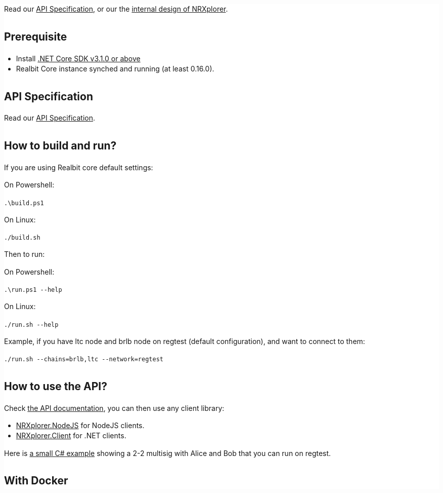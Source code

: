 Read our [API Specification](docs/API.md), or our the [internal design of NRXplorer](docs/Design.md).

## Prerequisite

* Install [.NET Core SDK v3.1.0 or above](https://www.microsoft.com/net/download)
* Realbit Core instance synched and running (at least 0.16.0).

## API Specification

Read our [API Specification](docs/API.md).

## How to build and run?

If you are using Realbit core default settings:

On Powershell:
```
.\build.ps1
```

On Linux:
```
./build.sh
```

Then to run:

On Powershell:
```
.\run.ps1 --help
```

On Linux:

```
./run.sh --help
```

Example, if you have ltc node and brlb node on regtest (default configuration), and want to connect to them:

```
./run.sh --chains=brlb,ltc --network=regtest
```

## How to use the API?

Check [the API documentation](docs/API.md), you can then use any client library:
* [NRXplorer.NodeJS](https://github.com/junderw/NRXplorer.NodeJS) for NodeJS clients.
* [NRXplorer.Client](https://www.nuget.org/packages/NBxplorer.Client) for .NET clients.

Here is [a small C# example](Examples/MultiSig/Program.cs) showing a 2-2 multisig with Alice and Bob that you can run on regtest.

## With Docker
